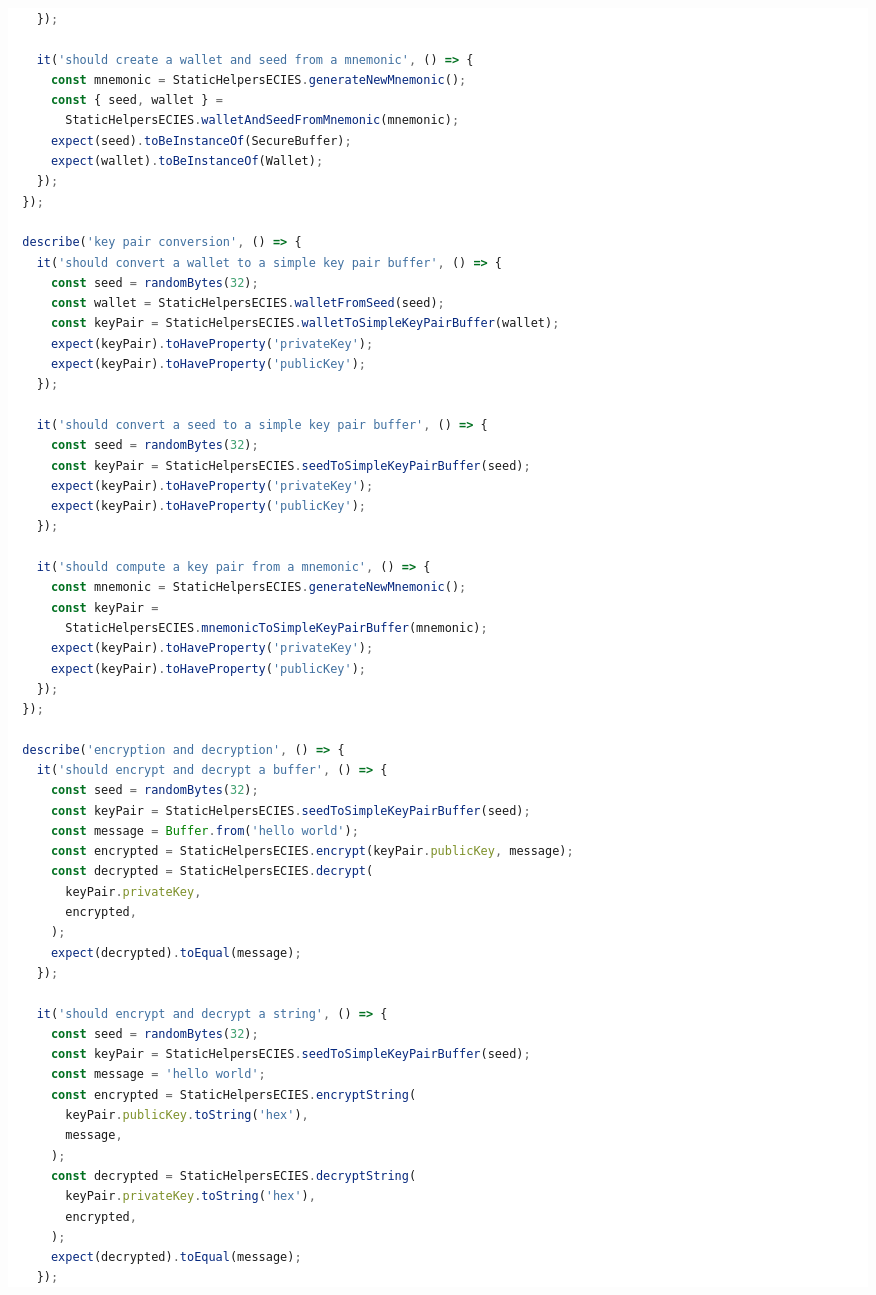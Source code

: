```typescript
    });

    it('should create a wallet and seed from a mnemonic', () => {
      const mnemonic = StaticHelpersECIES.generateNewMnemonic();
      const { seed, wallet } =
        StaticHelpersECIES.walletAndSeedFromMnemonic(mnemonic);
      expect(seed).toBeInstanceOf(SecureBuffer);
      expect(wallet).toBeInstanceOf(Wallet);
    });
  });

  describe('key pair conversion', () => {
    it('should convert a wallet to a simple key pair buffer', () => {
      const seed = randomBytes(32);
      const wallet = StaticHelpersECIES.walletFromSeed(seed);
      const keyPair = StaticHelpersECIES.walletToSimpleKeyPairBuffer(wallet);
      expect(keyPair).toHaveProperty('privateKey');
      expect(keyPair).toHaveProperty('publicKey');
    });

    it('should convert a seed to a simple key pair buffer', () => {
      const seed = randomBytes(32);
      const keyPair = StaticHelpersECIES.seedToSimpleKeyPairBuffer(seed);
      expect(keyPair).toHaveProperty('privateKey');
      expect(keyPair).toHaveProperty('publicKey');
    });

    it('should compute a key pair from a mnemonic', () => {
      const mnemonic = StaticHelpersECIES.generateNewMnemonic();
      const keyPair =
        StaticHelpersECIES.mnemonicToSimpleKeyPairBuffer(mnemonic);
      expect(keyPair).toHaveProperty('privateKey');
      expect(keyPair).toHaveProperty('publicKey');
    });
  });

  describe('encryption and decryption', () => {
    it('should encrypt and decrypt a buffer', () => {
      const seed = randomBytes(32);
      const keyPair = StaticHelpersECIES.seedToSimpleKeyPairBuffer(seed);
      const message = Buffer.from('hello world');
      const encrypted = StaticHelpersECIES.encrypt(keyPair.publicKey, message);
      const decrypted = StaticHelpersECIES.decrypt(
        keyPair.privateKey,
        encrypted,
      );
      expect(decrypted).toEqual(message);
    });

    it('should encrypt and decrypt a string', () => {
      const seed = randomBytes(32);
      const keyPair = StaticHelpersECIES.seedToSimpleKeyPairBuffer(seed);
      const message = 'hello world';
      const encrypted = StaticHelpersECIES.encryptString(
        keyPair.publicKey.toString('hex'),
        message,
      );
      const decrypted = StaticHelpersECIES.decryptString(
        keyPair.privateKey.toString('hex'),
        encrypted,
      );
      expect(decrypted).toEqual(message);
    });
```